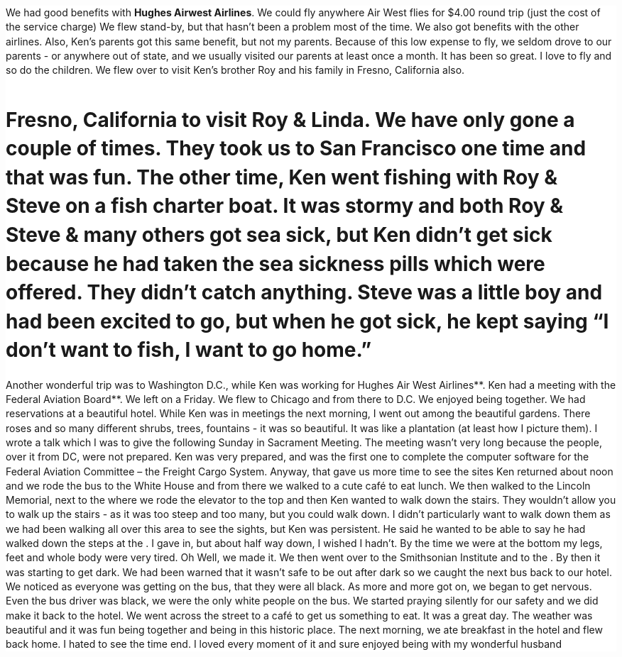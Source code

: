 
We had good benefits with **Hughes Airwest Airlines**.  We could fly anywhere Air West flies for $4.00 round trip (just the cost of the service charge) We flew stand-by, but that hasn’t been a problem most of the time.  We also got benefits with the other airlines.  Also, Ken’s parents got this same benefit, but not my parents.  Because of this low expense to fly, we seldom drove to our parents - or anywhere out of state, and we usually visited our parents at least once a month.  It has been so great.  I love to fly and so do the children.  We flew over to visit Ken’s brother Roy and his family in Fresno, California also.

# Fresno, California to visit Roy & Linda.  We have only gone a couple of times.  They took us to San Francisco one time and that was fun.  The other time, Ken went fishing with Roy & Steve on a fish charter boat.  It was stormy and both Roy & Steve & many others got sea sick, but Ken didn’t get sick because he had taken the sea sickness pills which were offered.  They didn’t catch anything.  Steve was a little boy and had been excited to go, but when he got sick, he kept saying “I don’t want to fish, I want to go home.”

Another wonderful trip was to Washington D.C., while Ken was working for Hughes Air West Airlines**.   Ken had a meeting with the Federal Aviation Board**.  We left on a Friday.  We flew to Chicago and from there to D.C.  We enjoyed being together.  We had reservations at a beautiful hotel.  While Ken was in meetings the next morning, I went out among the beautiful gardens.  There roses and so many different shrubs, trees, fountains - it was so beautiful.  It was like a plantation (at least how I picture them).  I wrote a talk which I was to give the following Sunday in Sacrament Meeting.  The meeting wasn’t very long because the people, over it from DC, were not prepared.  Ken was very prepared, and was the first one to complete the computer software for the Federal Aviation Committee – the Freight Cargo System.  Anyway, that gave us more time to see the sites Ken returned about noon and we rode the bus to the White House and from there we walked to a cute café to eat lunch.  We then walked to the Lincoln Memorial, next to the  where we rode the elevator to the top and then Ken wanted to walk down the stairs.  They wouldn’t allow you to walk up the stairs - as it was too steep and too many, but you could walk down.  I didn’t particularly want to walk down them as we had been walking all over this area to see the sights, but Ken was persistent.  He said he wanted to be able to say he had walked down the steps at the .  I gave in, but about half way down, I wished I hadn’t.  By the time we were at the bottom my legs, feet and whole body were very tired.  Oh Well, we made it.  We then went over to the Smithsonian Institute and to the .  By then it was starting to get dark.  We had been warned that it wasn’t safe to be out after dark so we caught the next bus back to our hotel. We noticed as everyone was getting on the bus, that they were all black.  As more and more got on, we began to get nervous.  Even the bus driver was black, we were the only white people on the bus.  We started praying silently for our safety and we did make it back to the hotel.  We went across the street to a café to get us something to eat.  It was a great day.  The weather was beautiful and it was fun being together and being in this historic place.  The next morning, we ate breakfast in the hotel and flew back home.  I hated to see the time end.  I loved every moment of it and sure enjoyed being with my wonderful husband
